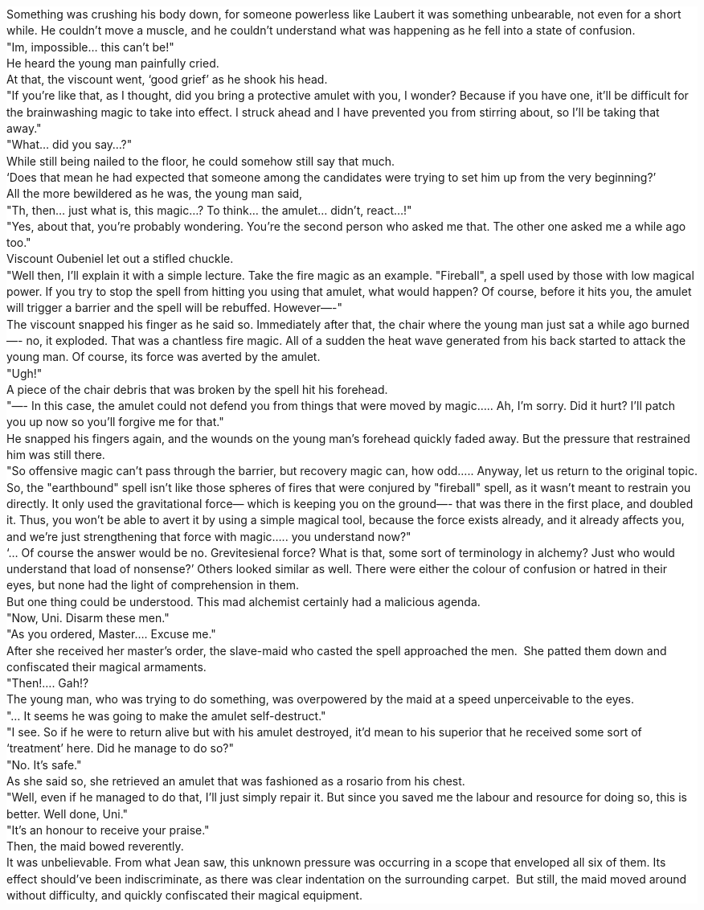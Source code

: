 Something was crushing his body down, for someone powerless like Laubert it was something unbearable, not even for a short while. He couldn’t move a muscle, and he couldn’t understand what was happening as he fell into a state of confusion.<br/>
"Im, impossible… this can’t be!"<br/>
He heard the young man painfully cried.<br/>
At that, the viscount went, ‘good grief’ as he shook his head.<br/>
"If you’re like that, as I thought, did you bring a protective amulet with you, I wonder? Because if you have one, it’ll be difficult for the brainwashing magic to take into effect. I struck ahead and I have prevented you from stirring about, so I’ll be taking that away."<br/>
"What… did you say…?"<br/>
While still being nailed to the floor, he could somehow still say that much.<br/>
‘Does that mean he had expected that someone among the candidates were trying to set him up from the very beginning?’<br/>
All the more bewildered as he was, the young man said,<br/>
"Th, then… just what is, this magic…? To think… the amulet… didn’t, react…!"<br/>
"Yes, about that, you’re probably wondering. You’re the second person who asked me that. The other one asked me a while ago too."<br/>
Viscount Oubeniel let out a stifled chuckle.<br/>
"Well then, I’ll explain it with a simple lecture. Take the fire magic as an example. "Fireball", a spell used by those with low magical power. If you try to stop the spell from hitting you using that amulet, what would happen? Of course, before it hits you, the amulet will trigger a barrier and the spell will be rebuffed. However—-"<br/>
The viscount snapped his finger as he said so. Immediately after that, the chair where the young man just sat a while ago burned—- no, it exploded. That was a chantless fire magic. All of a sudden the heat wave generated from his back started to attack the young man. Of course, its force was averted by the amulet.<br/>
"Ugh!"<br/>
A piece of the chair debris that was broken by the spell hit his forehead.<br/>
"—- In this case, the amulet could not defend you from things that were moved by magic….. Ah, I’m sorry. Did it hurt? I’ll patch you up now so you’ll forgive me for that."<br/>
He snapped his fingers again, and the wounds on the young man’s forehead quickly faded away. But the pressure that restrained him was still there.<br/>
"So offensive magic can’t pass through the barrier, but recovery magic can, how odd….. Anyway, let us return to the original topic. So, the "earthbound" spell isn’t like those spheres of fires that were conjured by "fireball" spell, as it wasn’t meant to restrain you directly. It only used the gravitational force— which is keeping you on the ground—- that was there in the first place, and doubled it. Thus, you won’t be able to avert it by using a simple magical tool, because the force exists already, and it already affects you, and we’re just strengthening that force with magic….. you understand now?"<br/>
‘… Of course the answer would be no. Grevitesienal force? What is that, some sort of terminology in alchemy? Just who would understand that load of nonsense?’ Others looked similar as well. There were either the colour of confusion or hatred in their eyes, but none had the light of comprehension in them.<br/>
But one thing could be understood. This mad alchemist certainly had a malicious agenda.<br/>
"Now, Uni. Disarm these men."<br/>
"As you ordered, Master…. Excuse me."<br/>
After she received her master’s order, the slave-maid who casted the spell approached the men.  She patted them down and confiscated their magical armaments.<br/>
"Then!…. Gah!?<br/>
The young man, who was trying to do something, was overpowered by the maid at a speed unperceivable to the eyes.<br/>
"… It seems he was going to make the amulet self-destruct."<br/>
"I see. So if he were to return alive but with his amulet destroyed, it’d mean to his superior that he received some sort of ‘treatment’ here. Did he manage to do so?"<br/>
"No. It’s safe."<br/>
As she said so, she retrieved an amulet that was fashioned as a rosario from his chest.<br/>
"Well, even if he managed to do that, I’ll just simply repair it. But since you saved me the labour and resource for doing so, this is better. Well done, Uni."<br/>
"It’s an honour to receive your praise."<br/>
Then, the maid bowed reverently.<br/>
It was unbelievable. From what Jean saw, this unknown pressure was occurring in a scope that enveloped all six of them. Its effect should’ve been indiscriminate, as there was clear indentation on the surrounding carpet.  But still, the maid moved around without difficulty, and quickly confiscated their magical equipment.<br/>